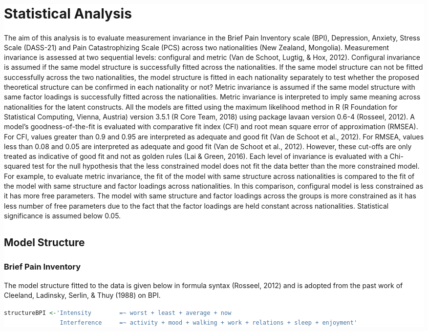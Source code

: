 # Statistical Analysis

The aim of this analysis is to evaluate measurement invariance in the
Brief Pain Inventory scale (BPI), Depression, Anxiety, Stress Scale
(DASS-21) and Pain Catastrophizing Scale (PCS) across two nationalities
(New Zealand, Mongolia). Measurement invariance is assessed at two
sequential levels: configural and metric (Van de Schoot, Lugtig, & Hox,
2012). Configural invariance is assumed if the same model structure is
successfully fitted across the nationalities. If the same model
structure can not be fitted successfully across the two nationalities,
the model structure is fitted in each nationality separately to test
whether the proposed theoretical structure can be confirmed in each
nationality or not? Metric invariance is assumed if the same model
structure with same factor loadings is successfully fitted across the
nationalities. Metric invariance is interpreted to imply same meaning
across nationalities for the latent constructs.
All the models are fitted using the maximum likelihood method in R (R
Foundation for Statistical Computing, Vienna, Austria) version 3.5.1 (R
Core Team, 2018) using package lavaan version 0.6-4 (Rosseel, 2012). A
model’s goodness-of-the-fit is evaluated with comparative fit index
(CFI) and root mean square error of approximation (RMSEA). For CFI,
values greater than 0.9 and 0.95 are interpreted as adequate and good
fit (Van de Schoot et al., 2012). For RMSEA, values less than 0.08 and
0.05 are interpreted as adequate and good fit (Van de Schoot et al.,
2012). However, these cut-offs are only treated as indicative of good
fit and not as golden rules (Lai & Green, 2016). Each level of
invariance is evaluated with a Chi-squared test for the null hypothesis
that the less constrained model does not fit the data better than the
more constrained model. For example, to evaluate metric invariance, the
fit of the model with same structure across nationalities is compared to
the fit of the model with same structure and factor loadings across
nationalities. In this comparison, configural model is less constrained
as it has more free parameters. The model with same structure and factor
loadings across the groups is more constrained as it has less number of
free parameters due to the fact that the factor loadings are held
constant across nationalities. Statistical significance is assumed below
0.05.

## Model Structure

### Brief Pain Inventory

The model structure fitted to the data is given below in formula syntax
(Rosseel, 2012) and is adopted from the past work of Cleeland, Ladinsky,
Serlin, & Thuy (1988) on BPI.

``` r
structureBPI <-'Intensity        =~ worst + least + average + now
                Interference     =~ activity + mood + walking + work + relations + sleep + enjoyment'
```
